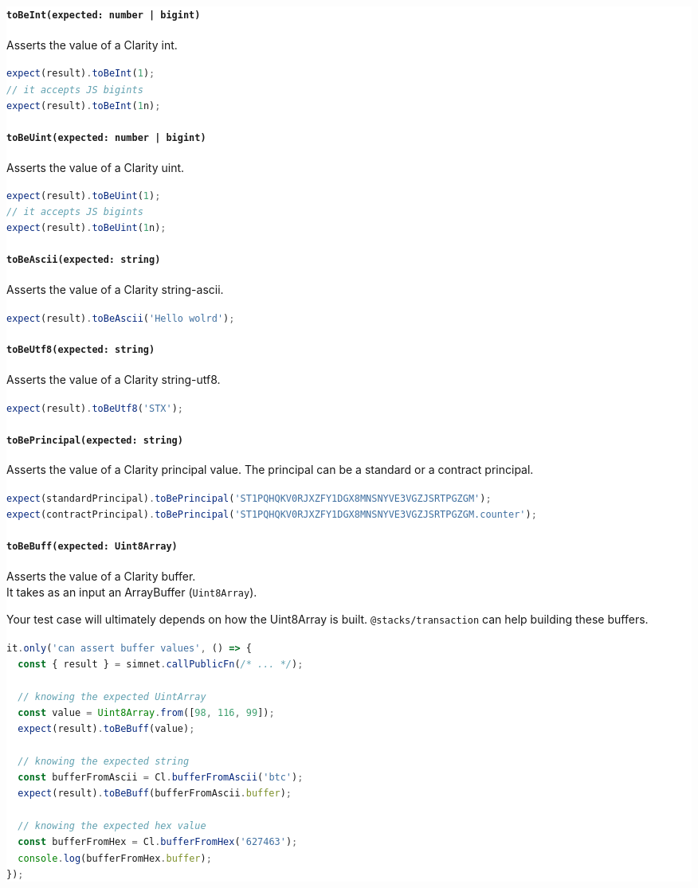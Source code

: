 #### `toBeInt(expected: number | bigint)` 

Asserts the value of a Clarity int.

```ts
expect(result).toBeInt(1);
// it accepts JS bigints
expect(result).toBeInt(1n);
```

#### `toBeUint(expected: number | bigint)` 

Asserts the value of a Clarity uint.

```ts
expect(result).toBeUint(1);
// it accepts JS bigints
expect(result).toBeUint(1n);
```

#### `toBeAscii(expected: string)` 

Asserts the value of a Clarity string-ascii.

```ts
expect(result).toBeAscii('Hello wolrd');
```

#### `toBeUtf8(expected: string)` 

Asserts the value of a Clarity string-utf8.

```ts
expect(result).toBeUtf8('STX');
```

#### `toBePrincipal(expected: string)` 

Asserts the value of a Clarity principal value. The principal can be a standard or a contract principal.

```ts
expect(standardPrincipal).toBePrincipal('ST1PQHQKV0RJXZFY1DGX8MNSNYVE3VGZJSRTPGZGM');
expect(contractPrincipal).toBePrincipal('ST1PQHQKV0RJXZFY1DGX8MNSNYVE3VGZJSRTPGZGM.counter');
```

#### `toBeBuff(expected: Uint8Array)` 

Asserts the value of a Clarity buffer.  
It takes as an input an ArrayBuffer (`Uint8Array`).

Your test case will ultimately depends on how the Uint8Array is built. `@stacks/transaction` can help building these buffers.

```ts
it.only('can assert buffer values', () => {
  const { result } = simnet.callPublicFn(/* ... */);

  // knowing the expected UintArray
  const value = Uint8Array.from([98, 116, 99]);
  expect(result).toBeBuff(value);

  // knowing the expected string
  const bufferFromAscii = Cl.bufferFromAscii('btc');
  expect(result).toBeBuff(bufferFromAscii.buffer);

  // knowing the expected hex value
  const bufferFromHex = Cl.bufferFromHex('627463');
  console.log(bufferFromHex.buffer);
});
```

